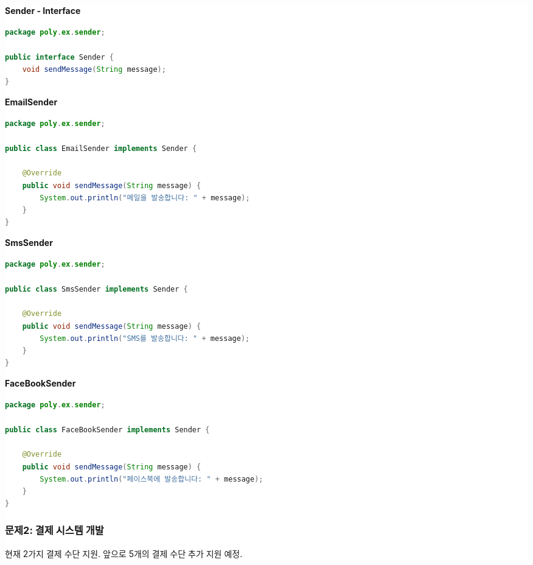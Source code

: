 **Sender - Interface**

```java
package poly.ex.sender;

public interface Sender {
    void sendMessage(String message);
}
```

**EmailSender**

```java
package poly.ex.sender;

public class EmailSender implements Sender {

    @Override
    public void sendMessage(String message) {
        System.out.println("메일을 발송합니다: " + message);
    }
}
```

**SmsSender**

```java
package poly.ex.sender;

public class SmsSender implements Sender {

    @Override
    public void sendMessage(String message) {
        System.out.println("SMS를 발송합니다: " + message);
    }
}
```

**FaceBookSender**

```java
package poly.ex.sender;

public class FaceBookSender implements Sender {

    @Override
    public void sendMessage(String message) {
        System.out.println("페이스북에 발송합니다: " + message);
    }
}
```

### 문제2: 결제 시스템 개발

현재 2가지 결제 수단 지원. 앞으로 5개의 결제 수단 추가 지원 예정.
